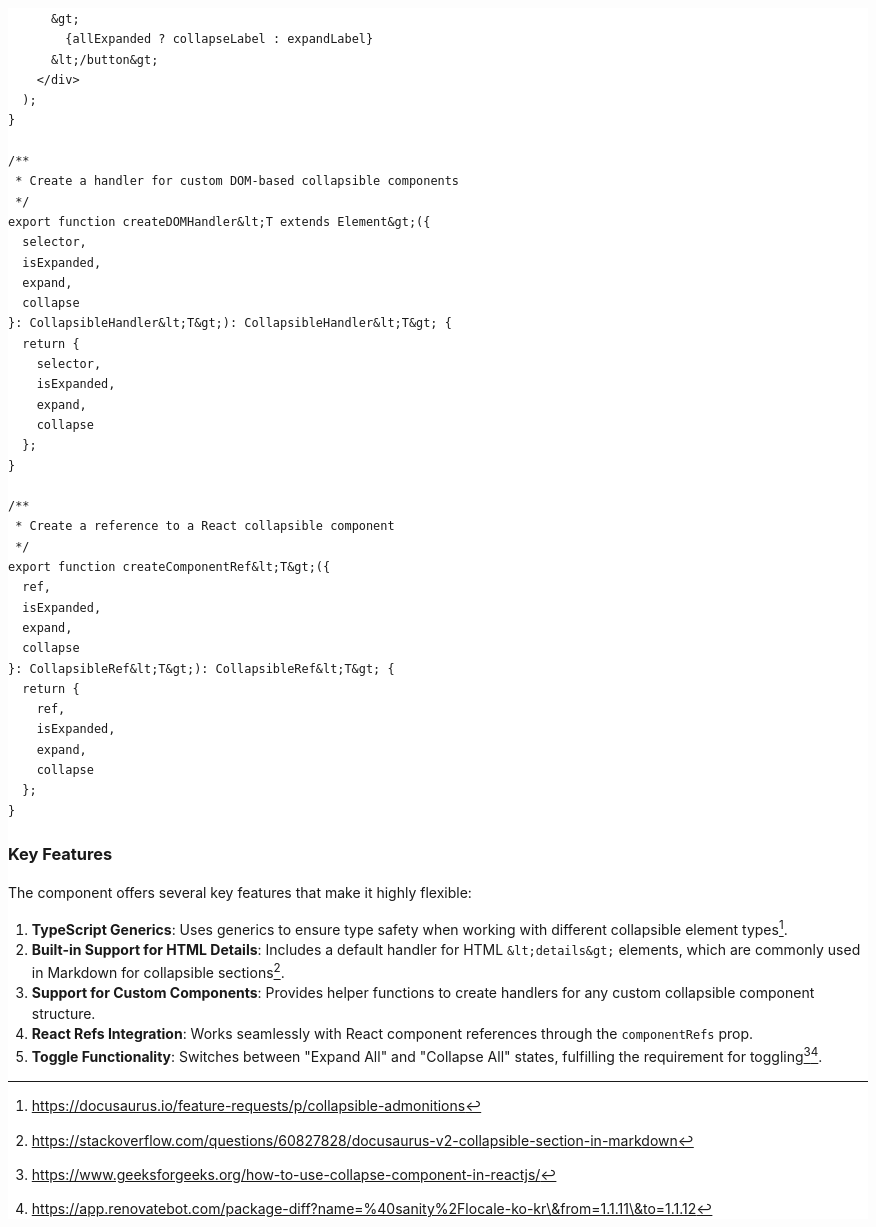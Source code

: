 ```tsx
      &gt;
        {allExpanded ? collapseLabel : expandLabel}
      &lt;/button&gt;
    </div>
  );
}

/**
 * Create a handler for custom DOM-based collapsible components
 */
export function createDOMHandler&lt;T extends Element&gt;({
  selector,
  isExpanded,
  expand,
  collapse
}: CollapsibleHandler&lt;T&gt;): CollapsibleHandler&lt;T&gt; {
  return {
    selector,
    isExpanded,
    expand,
    collapse
  };
}

/**
 * Create a reference to a React collapsible component
 */
export function createComponentRef&lt;T&gt;({
  ref,
  isExpanded,
  expand,
  collapse
}: CollapsibleRef&lt;T&gt;): CollapsibleRef&lt;T&gt; {
  return {
    ref,
    isExpanded,
    expand,
    collapse
  };
}
```


### Key Features

The component offers several key features that make it highly flexible:

1. **TypeScript Generics**: Uses generics to ensure type safety when working with different collapsible element types[^7].
2. **Built-in Support for HTML Details**: Includes a default handler for HTML `&lt;details&gt;` elements, which are commonly used in Markdown for collapsible sections[^1].
3. **Support for Custom Components**: Provides helper functions to create handlers for any custom collapsible component structure.
4. **React Refs Integration**: Works seamlessly with React component references through the `componentRefs` prop.
5. **Toggle Functionality**: Switches between "Expand All" and "Collapse All" states, fulfilling the requirement for toggling[^4][^8].


[^1]: https://stackoverflow.com/questions/60827828/docusaurus-v2-collapsible-section-in-markdown
[^2]: https://github.com/facebook/docusaurus/issues/1084
[^3]: https://docusaurus.io/docs/sidebar
[^4]: https://www.geeksforgeeks.org/how-to-use-collapse-component-in-reactjs/
[^5]: https://docusaurus.io/feature-requests/p/collapse-expand-all-sections-button-in-sidebar
[^6]: https://github.com/reactstrap/reactstrap/issues/556
[^7]: https://docusaurus.io/feature-requests/p/collapsible-admonitions
[^8]: https://app.renovatebot.com/package-diff?name=%40sanity%2Flocale-ko-kr\&from=1.1.11\&to=1.1.12
[^1]: https://stackoverflow.com/questions/60827828/docusaurus-v2-collapsible-section-in-markdown
[^2]: https://www.npmjs.com/package/react-collapsible
[^3]: https://github.com/facebook/docusaurus/issues/1084
[^4]: https://stackoverflow.com/questions/68676510/only-allow-one-react-accordion-to-be-expanded-at-once
[^5]: https://docusaurus.io/zh-CN/docs/3.0.1/markdown-features/react
[^6]: https://docusaurus.io/docs/sidebar
[^7]: https://www.totaltypescript.com/tips/use-generics-in-react-to-make-dynamic-and-flexible-components
[^8]: https://stackoverflow.com/questions/63098101/react-accordion-with-expand-all-and-collapse-all
[^9]: https://docusaurus.io/docs/markdown-features/react
[^10]: https://github.com/facebook/docusaurus/issues/7918
[^11]: https://stackoverflow.com/questions/78393218/how-to-programmatically-generate-a-collapsible-menu-with-react/78393270
[^12]: https://docusaurus.io/docs/markdown-features
[^13]: https://stackoverflow.com/questions/58831318/make-sidebar-not-collapsable-and-always-expanded-in-docusaurus-v2-classic-preset
[^14]: https://docusaurus.io/docs/sidebar/items
[^15]: https://docusaurus.io/feature-requests/p/collapsible-admonitions
[^16]: https://github.com/facebook/docusaurus/issues/2354
[^17]: https://docusaurus.io/docs/api/themes/configuration
[^18]: https://docusaurus.io/feature-requests/p/collapsible-parts-of-code-blocks
[^19]: https://docusaurus.io/docs/markdown-features
[^20]: https://dev.to/michaeljota/using-typescript-generics-with-your-react-components-4dde
[^21]: https://docusaurus.canny.io/feature-requests/p/collapse-expand-all-sections-button-in-sidebar
[^22]: https://docusaurus.io/feature-requests/p/collapse-expand-all-sections-button-in-sidebar
[^23]: https://www.youtube.com/watch?v=Hn7iDjbPtVY
[^24]: https://docusaurus.io/docs/3.3.2/api/plugins/@docusaurus/plugin-content-docs
[^25]: https://stackoverflow.com/questions/70401612/how-to-create-a-generic-collapsible-table-with-react-typescript
[^26]: https://docusaurus.io/docs/sidebar
[^27]: https://react-bootstrap.netlify.app/docs/components/accordion/
[^28]: https://ej2.syncfusion.com/react/documentation/accordion/expand-mode
[^29]: https://docusaurus.io/docs/2.x/markdown-features/react
[^30]: https://github.com/facebook/docusaurus/issues/4753
[^31]: https://react-spectrum.adobe.com/react-spectrum/Accordion.html
[^32]: https://github.com/facebook/docusaurus/discussions/10829
[^33]: https://www.npmjs.com/package/react-accessible-accordion
[^34]: https://stackoverflow.com/questions/62022266/how-do-i-embed-global-react-components-in-docusaurus-v2
